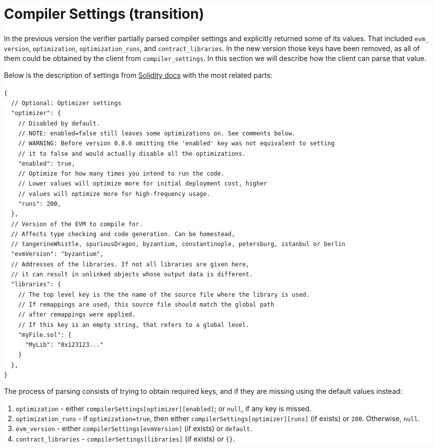 # Compiler Settings (transition)
In the previous version the verifier partially parsed compiler settings and explicitly returned some of its values.
That included `evm_version`, `optimization`, `optimization_runs`, and `contract_libraries`. 
In the new version those keys have been removed, as all of them could be obtained by the client from `compiler_settings`. 
In this section we will describe how the client can parse that value.

Below is the description of settings from [Solidity docs](https://docs.soliditylang.org/en/v0.8.17/using-the-compiler.html#input-description) with the most related parts:
```json5
{
  // Optional: Optimizer settings
  "optimizer": {
    // Disabled by default.
    // NOTE: enabled=false still leaves some optimizations on. See comments below.
    // WARNING: Before version 0.8.6 omitting the 'enabled' key was not equivalent to setting
    // it to false and would actually disable all the optimizations.
    "enabled": true,
    // Optimize for how many times you intend to run the code.
    // Lower values will optimize more for initial deployment cost, higher
    // values will optimize more for high-frequency usage.
    "runs": 200,
  },
  // Version of the EVM to compile for.
  // Affects type checking and code generation. Can be homestead,
  // tangerineWhistle, spuriousDragon, byzantium, constantinople, petersburg, istanbul or berlin
  "evmVersion": "byzantium",
  // Addresses of the libraries. If not all libraries are given here,
  // it can result in unlinked objects whose output data is different.
  "libraries": {
    // The top level key is the the name of the source file where the library is used.
    // If remappings are used, this source file should match the global path
    // after remappings were applied.
    // If this key is an empty string, that refers to a global level.
    "myFile.sol": {
      "MyLib": "0x123123..."
    }
  },
}
```

The process of parsing consists of trying to obtain required keys, and if they are missing using the default values instead:
1. `optimization` - either `compilerSettings[optimizer][enabled]`; or `null`, if any key is missed.
2. `optimization_runs` - if `optimization=true`, then either `compilerSettings[optimizer][runs]` (if exists) or `200`. Otherwise, `null`. 
3. `evm_version` - either `compilerSettings[evmVersion]` (if exists) or `default`.
4. `contract_libraries` - `compilerSettings[libraries]` (if exists) or `{}`.
